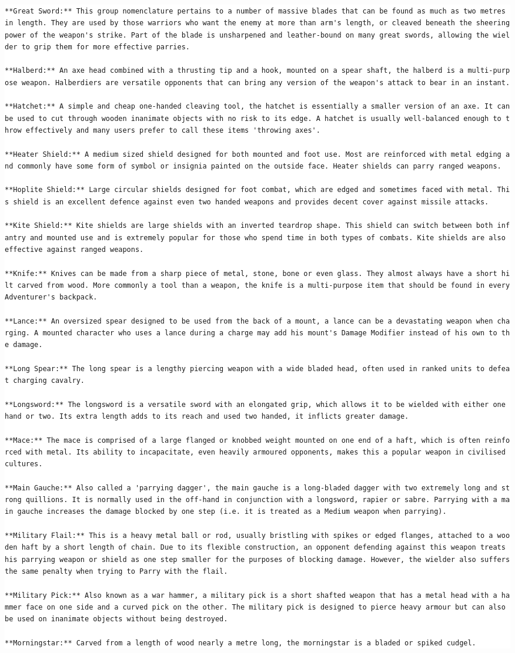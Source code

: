 ```
**Great Sword:** This group nomenclature pertains to a number of massive blades that can be found as much as two metres in length. They are used by those warriors who want the enemy at more than arm's length, or cleaved beneath the sheering power of the weapon's strike. Part of the blade is unsharpened and leather-bound on many great swords, allowing the wielder to grip them for more effective parries.

**Halberd:** An axe head combined with a thrusting tip and a hook, mounted on a spear shaft, the halberd is a multi-purpose weapon. Halberdiers are versatile opponents that can bring any version of the weapon's attack to bear in an instant.

**Hatchet:** A simple and cheap one-handed cleaving tool, the hatchet is essentially a smaller version of an axe. It can be used to cut through wooden inanimate objects with no risk to its edge. A hatchet is usually well-balanced enough to throw effectively and many users prefer to call these items 'throwing axes'.

**Heater Shield:** A medium sized shield designed for both mounted and foot use. Most are reinforced with metal edging and commonly have some form of symbol or insignia painted on the outside face. Heater shields can parry ranged weapons.

**Hoplite Shield:** Large circular shields designed for foot combat, which are edged and sometimes faced with metal. This shield is an excellent defence against even two handed weapons and provides decent cover against missile attacks.

**Kite Shield:** Kite shields are large shields with an inverted teardrop shape. This shield can switch between both infantry and mounted use and is extremely popular for those who spend time in both types of combats. Kite shields are also effective against ranged weapons.

**Knife:** Knives can be made from a sharp piece of metal, stone, bone or even glass. They almost always have a short hilt carved from wood. More commonly a tool than a weapon, the knife is a multi-purpose item that should be found in every Adventurer's backpack.

**Lance:** An oversized spear designed to be used from the back of a mount, a lance can be a devastating weapon when charging. A mounted character who uses a lance during a charge may add his mount's Damage Modifier instead of his own to the damage.

**Long Spear:** The long spear is a lengthy piercing weapon with a wide bladed head, often used in ranked units to defeat charging cavalry.

**Longsword:** The longsword is a versatile sword with an elongated grip, which allows it to be wielded with either one hand or two. Its extra length adds to its reach and used two handed, it inflicts greater damage.

**Mace:** The mace is comprised of a large flanged or knobbed weight mounted on one end of a haft, which is often reinforced with metal. Its ability to incapacitate, even heavily armoured opponents, makes this a popular weapon in civilised cultures.

**Main Gauche:** Also called a 'parrying dagger', the main gauche is a long-bladed dagger with two extremely long and strong quillions. It is normally used in the off-hand in conjunction with a longsword, rapier or sabre. Parrying with a main gauche increases the damage blocked by one step (i.e. it is treated as a Medium weapon when parrying).

**Military Flail:** This is a heavy metal ball or rod, usually bristling with spikes or edged flanges, attached to a wooden haft by a short length of chain. Due to its flexible construction, an opponent defending against this weapon treats his parrying weapon or shield as one step smaller for the purposes of blocking damage. However, the wielder also suffers the same penalty when trying to Parry with the flail.

**Military Pick:** Also known as a war hammer, a military pick is a short shafted weapon that has a metal head with a hammer face on one side and a curved pick on the other. The military pick is designed to pierce heavy armour but can also be used on inanimate objects without being destroyed.

**Morningstar:** Carved from a length of wood nearly a metre long, the morningstar is a bladed or spiked cudgel.
```